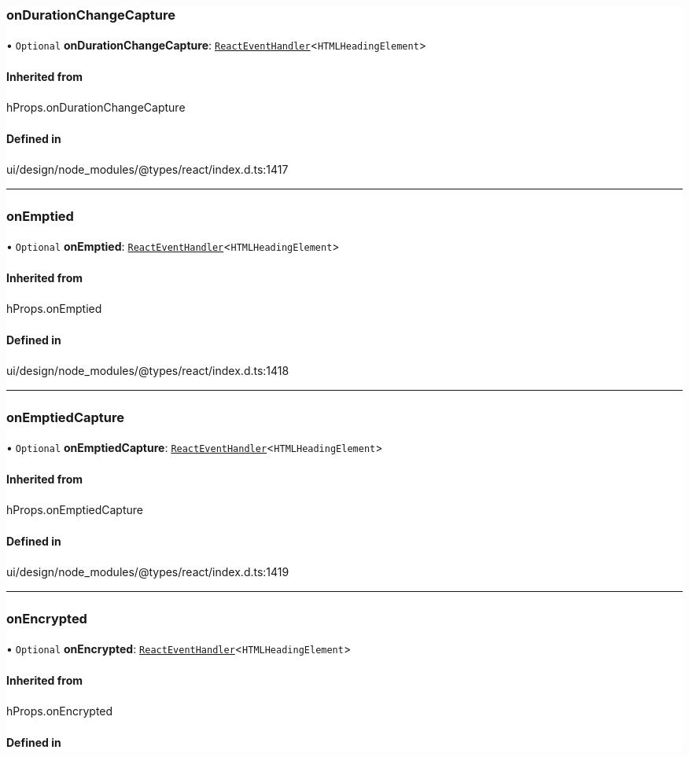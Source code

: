 ### onDurationChangeCapture

• `Optional` **onDurationChangeCapture**: [`ReactEventHandler`](../modules/akashaproject_design_system._internal_.md#reacteventhandler)<`HTMLHeadingElement`\>

#### Inherited from

hProps.onDurationChangeCapture

#### Defined in

ui/design/node_modules/@types/react/index.d.ts:1417

___

### onEmptied

• `Optional` **onEmptied**: [`ReactEventHandler`](../modules/akashaproject_design_system._internal_.md#reacteventhandler)<`HTMLHeadingElement`\>

#### Inherited from

hProps.onEmptied

#### Defined in

ui/design/node_modules/@types/react/index.d.ts:1418

___

### onEmptiedCapture

• `Optional` **onEmptiedCapture**: [`ReactEventHandler`](../modules/akashaproject_design_system._internal_.md#reacteventhandler)<`HTMLHeadingElement`\>

#### Inherited from

hProps.onEmptiedCapture

#### Defined in

ui/design/node_modules/@types/react/index.d.ts:1419

___

### onEncrypted

• `Optional` **onEncrypted**: [`ReactEventHandler`](../modules/akashaproject_design_system._internal_.md#reacteventhandler)<`HTMLHeadingElement`\>

#### Inherited from

hProps.onEncrypted

#### Defined in
